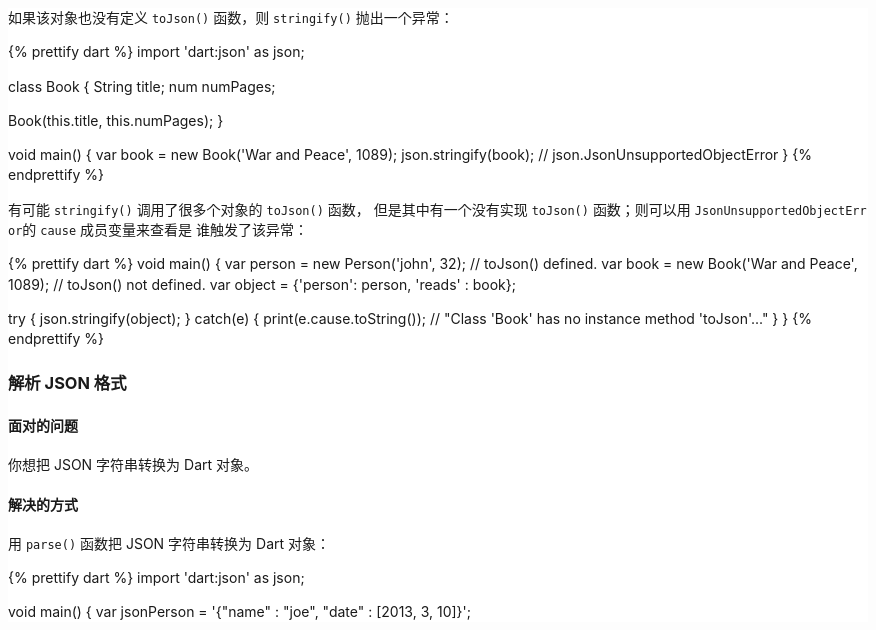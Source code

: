 如果该对象也没有定义 `toJson()` 函数，则
`stringify()` 抛出一个异常：

{% prettify dart %}
import 'dart:json' as json;

class Book {
  String title;
  num numPages;
 
  Book(this.title, this.numPages);
}

void main() {
  var book = new Book('War and Peace', 1089);
  json.stringify(book); // json.JsonUnsupportedObjectError
}
{% endprettify %}

有可能 `stringify()` 调用了很多个对象的 `toJson()` 函数，
但是其中有一个没有实现
`toJson()` 函数；则可以用
 `JsonUnsupportedObjectError`的 `cause` 成员变量来查看是
 谁触发了该异常：

{% prettify dart %}
void main() {
  var person = new Person('john', 32);              // toJson() defined.
  var book = new Book('War and Peace', 1089);       // toJson() not defined.
  var object = {'person': person, 'reads' : book};

  try {
    json.stringify(object);
  } catch(e) {
    print(e.cause.toString());
    // "Class 'Book' has no instance method 'toJson'..."
  }
}
{% endprettify %}

### 解析 JSON 格式

#### 面对的问题

你想把 JSON 字符串转换为 Dart 对象。

#### 解决的方式

用 `parse()` 函数把 JSON 字符串转换为 Dart 对象：

{% prettify dart %}
import 'dart:json' as json;

void main() {
  var jsonPerson = '{"name" : "joe", "date" : [2013, 3, 10]}';
    
